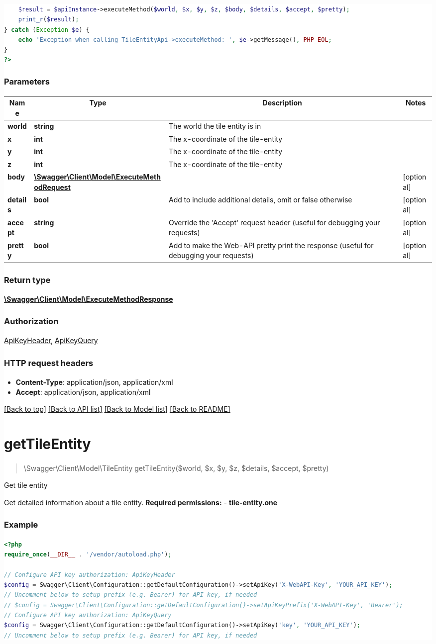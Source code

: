 ```php
    $result = $apiInstance->executeMethod($world, $x, $y, $z, $body, $details, $accept, $pretty);
    print_r($result);
} catch (Exception $e) {
    echo 'Exception when calling TileEntityApi->executeMethod: ', $e->getMessage(), PHP_EOL;
}
?>
```

### Parameters

Name | Type | Description  | Notes
------------- | ------------- | ------------- | -------------
 **world** | **string**| The world the tile entity is in |
 **x** | **int**| The x-coordinate of the tile-entity |
 **y** | **int**| The x-coordinate of the tile-entity |
 **z** | **int**| The x-coordinate of the tile-entity |
 **body** | [**\Swagger\Client\Model\ExecuteMethodRequest**](../Model/ExecuteMethodRequest.md)|  | [optional]
 **details** | **bool**| Add to include additional details, omit or false otherwise | [optional]
 **accept** | **string**| Override the &#39;Accept&#39; request header (useful for debugging your requests) | [optional]
 **pretty** | **bool**| Add to make the Web-API pretty print the response (useful for debugging your requests) | [optional]

### Return type

[**\Swagger\Client\Model\ExecuteMethodResponse**](../Model/ExecuteMethodResponse.md)

### Authorization

[ApiKeyHeader](../../README.md#ApiKeyHeader), [ApiKeyQuery](../../README.md#ApiKeyQuery)

### HTTP request headers

 - **Content-Type**: application/json, application/xml
 - **Accept**: application/json, application/xml

[[Back to top]](#) [[Back to API list]](../../README.md#documentation-for-api-endpoints) [[Back to Model list]](../../README.md#documentation-for-models) [[Back to README]](../../README.md)

# **getTileEntity**
> \Swagger\Client\Model\TileEntity getTileEntity($world, $x, $y, $z, $details, $accept, $pretty)

Get tile entity

Get detailed information about a tile entity.     **Required permissions:**    - **tile-entity.one**

### Example
```php
<?php
require_once(__DIR__ . '/vendor/autoload.php');

// Configure API key authorization: ApiKeyHeader
$config = Swagger\Client\Configuration::getDefaultConfiguration()->setApiKey('X-WebAPI-Key', 'YOUR_API_KEY');
// Uncomment below to setup prefix (e.g. Bearer) for API key, if needed
// $config = Swagger\Client\Configuration::getDefaultConfiguration()->setApiKeyPrefix('X-WebAPI-Key', 'Bearer');
// Configure API key authorization: ApiKeyQuery
$config = Swagger\Client\Configuration::getDefaultConfiguration()->setApiKey('key', 'YOUR_API_KEY');
// Uncomment below to setup prefix (e.g. Bearer) for API key, if needed
```